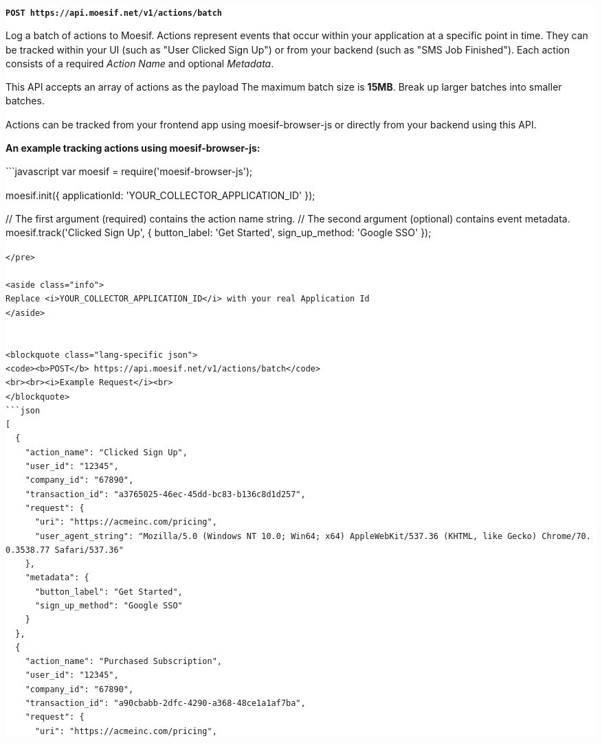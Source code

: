 **`POST https://api.moesif.net/v1/actions/batch`**

Log a batch of actions to Moesif. 
Actions represent events that occur within your application at a specific point in time. They can be tracked within your UI (such as "User Clicked Sign Up") or from your backend (such as "SMS Job Finished"). Each action consists of a required _Action Name_ and optional _Metadata_.

This API accepts an array of actions as the payload 
The maximum batch size is **15MB**. Break up larger batches into smaller batches.

<aside class="warning">
Actions can be tracked from your frontend app using moesif-browser-js or directly from your backend using this API.
</aside>

**An example tracking actions using moesif-browser-js:**

<div class="center-column"></div>
```javascript
var moesif = require('moesif-browser-js');

moesif.init({
  applicationId: 'YOUR_COLLECTOR_APPLICATION_ID'
});

// The first argument (required) contains the action name string. 
// The second argument (optional) contains event metadata.
moesif.track('Clicked Sign Up', {
  button_label: 'Get Started',
  sign_up_method: 'Google SSO'
});
```
</pre>

<aside class="info">
Replace <i>YOUR_COLLECTOR_APPLICATION_ID</i> with your real Application Id
</aside>


<blockquote class="lang-specific json">
<code><b>POST</b> https://api.moesif.net/v1/actions/batch</code>
<br><br><i>Example Request</i><br>
</blockquote>
```json
[
  {
    "action_name": "Clicked Sign Up",
    "user_id": "12345",
    "company_id": "67890",
    "transaction_id": "a3765025-46ec-45dd-bc83-b136c8d1d257",
    "request": {
      "uri": "https://acmeinc.com/pricing",
      "user_agent_string": "Mozilla/5.0 (Windows NT 10.0; Win64; x64) AppleWebKit/537.36 (KHTML, like Gecko) Chrome/70.0.3538.77 Safari/537.36"
    },
    "metadata": {
      "button_label": "Get Started",
      "sign_up_method": "Google SSO"
    }
  },
  {
    "action_name": "Purchased Subscription",
    "user_id": "12345",
    "company_id": "67890",
    "transaction_id": "a90cbabb-2dfc-4290-a368-48ce1a1af7ba",
    "request": {
      "uri": "https://acmeinc.com/pricing",
```